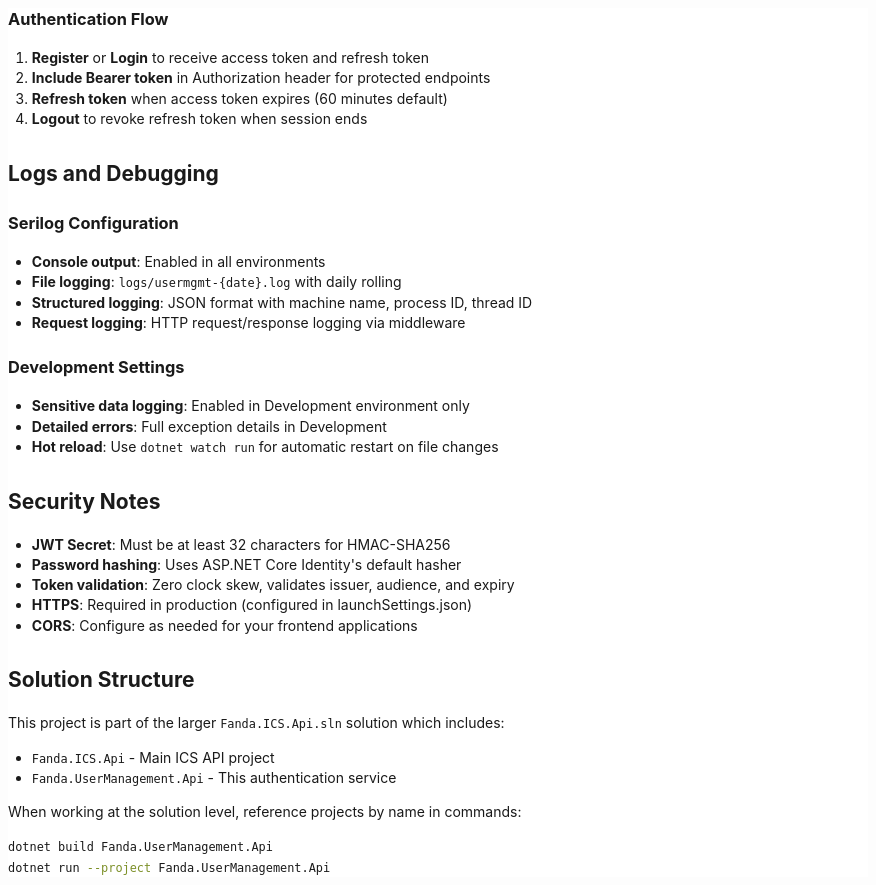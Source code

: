 ### Authentication Flow
1. **Register** or **Login** to receive access token and refresh token
2. **Include Bearer token** in Authorization header for protected endpoints
3. **Refresh token** when access token expires (60 minutes default)
4. **Logout** to revoke refresh token when session ends

## Logs and Debugging

### Serilog Configuration
- **Console output**: Enabled in all environments
- **File logging**: `logs/usermgmt-{date}.log` with daily rolling
- **Structured logging**: JSON format with machine name, process ID, thread ID
- **Request logging**: HTTP request/response logging via middleware

### Development Settings
- **Sensitive data logging**: Enabled in Development environment only
- **Detailed errors**: Full exception details in Development
- **Hot reload**: Use `dotnet watch run` for automatic restart on file changes

## Security Notes

- **JWT Secret**: Must be at least 32 characters for HMAC-SHA256
- **Password hashing**: Uses ASP.NET Core Identity's default hasher
- **Token validation**: Zero clock skew, validates issuer, audience, and expiry
- **HTTPS**: Required in production (configured in launchSettings.json)
- **CORS**: Configure as needed for your frontend applications

## Solution Structure

This project is part of the larger `Fanda.ICS.Api.sln` solution which includes:
- `Fanda.ICS.Api` - Main ICS API project
- `Fanda.UserManagement.Api` - This authentication service

When working at the solution level, reference projects by name in commands:
```bash
dotnet build Fanda.UserManagement.Api
dotnet run --project Fanda.UserManagement.Api
```
